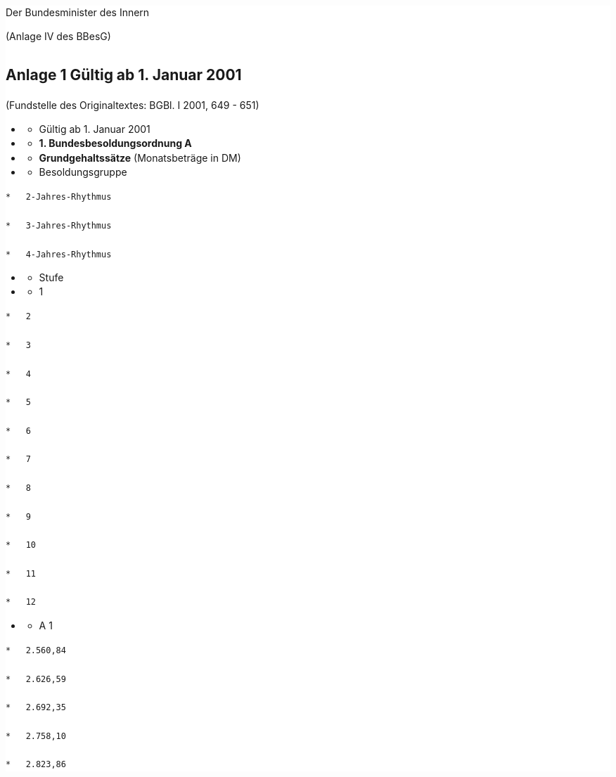 Der Bundesminister des Innern

(Anlage IV des BBesG)

## Anlage 1 Gültig ab 1. Januar 2001

(Fundstelle des Originaltextes: BGBl. I 2001, 649 - 651)

*    *   Gültig ab 1. Januar 2001


*    *   **1. Bundesbesoldungsordnung A**


*    *   **Grundgehaltssätze**                        (Monatsbeträge in DM)


*    *   Besoldungsgruppe

    *   2-Jahres-Rhythmus

    *   3-Jahres-Rhythmus

    *   4-Jahres-Rhythmus


*    *   Stufe


*    *   1

    *   2

    *   3

    *   4

    *   5

    *   6

    *   7

    *   8

    *   9

    *   10

    *   11

    *   12


*    *   A 1

    *   2.560,84

    *   2.626,59

    *   2.692,35

    *   2.758,10

    *   2.823,86
